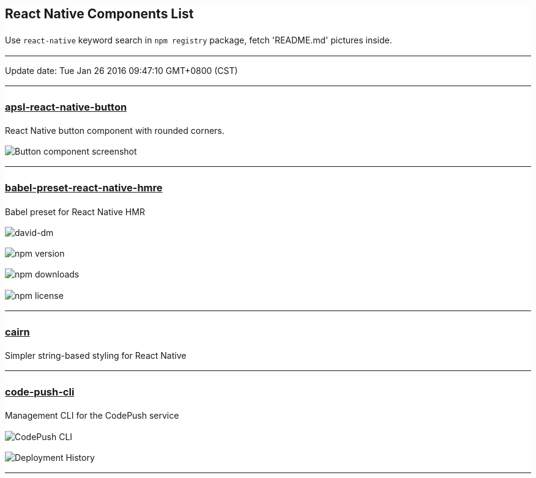 ## React Native Components List

Use `react-native` keyword search in `npm registry` package, fetch 'README.md' pictures inside.

------


Update date: Tue Jan 26 2016 09:47:10 GMT+0800 (CST)

------


### [apsl-react-native-button](https://github.com/APSL/react-native-button)

React Native button component with rounded corners.

![Button component screenshot](https://raw.githubusercontent.com/wiki/APSL/react-native-button/button.png)

------


### [babel-preset-react-native-hmre](https://github.com/yadi-social/babel-preset-react-native-hmre)

Babel preset for React Native HMR

![david-dm</a>](https://www.npmjs.com/package/babel-preset-react-native-hmre)

![npm version</a>](https://www.npmjs.com/package/babel-preset-react-native-hmre)

![npm downloads</a>](https://www.npmjs.com/package/babel-preset-react-native-hmre)

![npm license</a>](https://www.npmjs.com/package/babel-preset-react-native-hmre)

------


### [cairn](https://github.com/adamterlson/cairn)

Simpler string-based styling for React Native

------


### [code-push-cli](https://microsoft.github.io/code-push)

Management CLI for the CodePush service

![CodePush CLI](https://cloud.githubusercontent.com/assets/116461/12046296/624c5d66-ae6b-11e5-9e0f-6f2f43e46eed.png)

![Deployment History](https://cloud.githubusercontent.com/assets/696206/11605068/14e440d0-9aab-11e5-8837-69ab09bfb66c.PNG)

------
